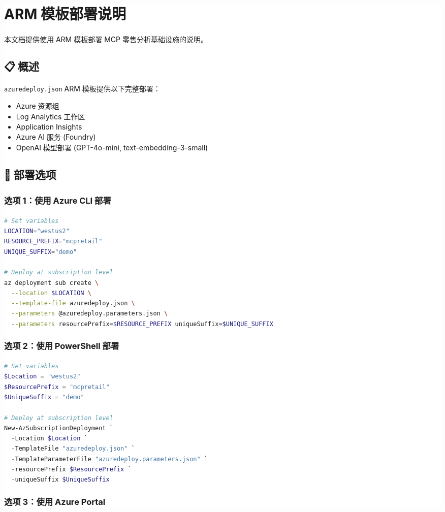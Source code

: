 
# ARM 模板部署说明

本文档提供使用 ARM 模板部署 MCP 零售分析基础设施的说明。

## 📋 概述

`azuredeploy.json` ARM 模板提供以下完整部署：
- Azure 资源组
- Log Analytics 工作区  
- Application Insights
- Azure AI 服务 (Foundry)
- OpenAI 模型部署 (GPT-4o-mini, text-embedding-3-small)

## 🚀 部署选项

### 选项 1：使用 Azure CLI 部署

```bash
# Set variables
LOCATION="westus2"
RESOURCE_PREFIX="mcpretail"
UNIQUE_SUFFIX="demo"

# Deploy at subscription level
az deployment sub create \
  --location $LOCATION \
  --template-file azuredeploy.json \
  --parameters @azuredeploy.parameters.json \
  --parameters resourcePrefix=$RESOURCE_PREFIX uniqueSuffix=$UNIQUE_SUFFIX
```

### 选项 2：使用 PowerShell 部署

```powershell
# Set variables
$Location = "westus2"
$ResourcePrefix = "mcpretail"
$UniqueSuffix = "demo"

# Deploy at subscription level
New-AzSubscriptionDeployment `
  -Location $Location `
  -TemplateFile "azuredeploy.json" `
  -TemplateParameterFile "azuredeploy.parameters.json" `
  -resourcePrefix $ResourcePrefix `
  -uniqueSuffix $UniqueSuffix
```

### 选项 3：使用 Azure Portal
